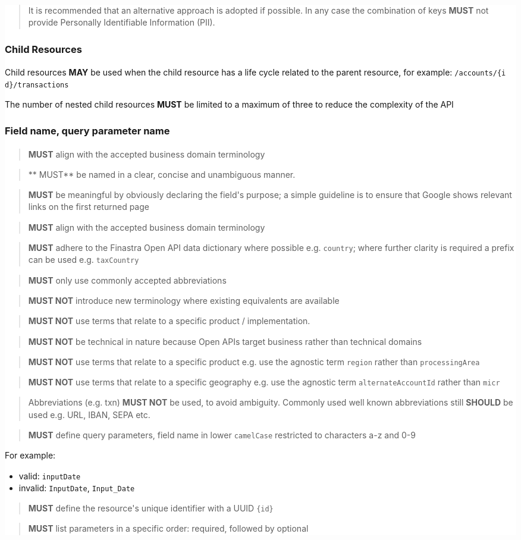 > It is recommended that an alternative approach is adopted if possible. In any case the combination of keys **MUST** not provide Personally Identifiable Information (PII).

### Child Resources

Child resources **MAY** be used when the child resource has a life
cycle related to the parent resource, for example: `/accounts/{id}/transactions`

The number of nested child resources **MUST** be limited to a maximum of
three to reduce the complexity of the API



### Field name, query parameter name 

>   **MUST** align with the accepted business domain terminology

>   ** MUST** be named in a clear, concise and unambiguous manner.

>   **MUST** be meaningful by obviously declaring the field's purpose; a
    simple guideline is to ensure that Google shows relevant links on
    the first returned page

>   **MUST** align with the accepted business domain terminology

>   **MUST** adhere to the Finastra Open API data dictionary where
    possible e.g. `country`; where further clarity is required a prefix
    can be used e.g. `taxCountry`

>   **MUST** only use commonly accepted abbreviations

>   **MUST NOT** introduce new terminology where existing equivalents
    are available

>   **MUST NOT** use terms that relate to a specific product / implementation. 

>   **MUST NOT** be technical in nature because Open APIs target
    business rather than technical domains

>   **MUST NOT** use terms that relate to a specific product e.g. use
    the agnostic term `region` rather than `processingArea`

>   **MUST NOT** use terms that relate to a specific geography e.g. use
    the agnostic term `alternateAccountId` rather than `micr`

>   Abbreviations (e.g. txn) **MUST NOT** be used, to avoid ambiguity. Commonly used well known
abbreviations still **SHOULD** be used e.g. URL, IBAN, SEPA etc.


>  **MUST** define query parameters, field name in lower `camelCase` restricted to
    characters a-z and 0-9

For example:

-   valid: `inputDate`
-   invalid: `InputDate`, `Input_Date`

    
>   **MUST** define the resource's unique identifier with a UUID `{id}`

>   **MUST** list parameters in a specific order: required, followed by
    optional
        